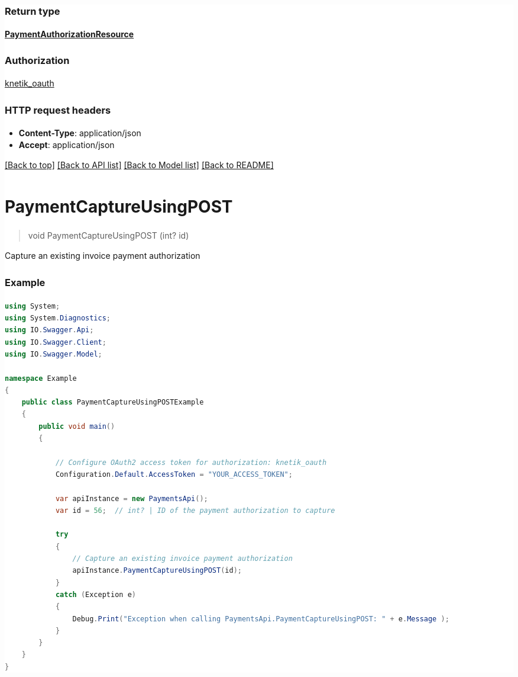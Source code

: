 ### Return type

[**PaymentAuthorizationResource**](PaymentAuthorizationResource.md)

### Authorization

[knetik_oauth](../README.md#knetik_oauth)

### HTTP request headers

 - **Content-Type**: application/json
 - **Accept**: application/json

[[Back to top]](#) [[Back to API list]](../README.md#documentation-for-api-endpoints) [[Back to Model list]](../README.md#documentation-for-models) [[Back to README]](../README.md)

<a name="paymentcaptureusingpost"></a>
# **PaymentCaptureUsingPOST**
> void PaymentCaptureUsingPOST (int? id)

Capture an existing invoice payment authorization

### Example
```csharp
using System;
using System.Diagnostics;
using IO.Swagger.Api;
using IO.Swagger.Client;
using IO.Swagger.Model;

namespace Example
{
    public class PaymentCaptureUsingPOSTExample
    {
        public void main()
        {
            
            // Configure OAuth2 access token for authorization: knetik_oauth
            Configuration.Default.AccessToken = "YOUR_ACCESS_TOKEN";

            var apiInstance = new PaymentsApi();
            var id = 56;  // int? | ID of the payment authorization to capture

            try
            {
                // Capture an existing invoice payment authorization
                apiInstance.PaymentCaptureUsingPOST(id);
            }
            catch (Exception e)
            {
                Debug.Print("Exception when calling PaymentsApi.PaymentCaptureUsingPOST: " + e.Message );
            }
        }
    }
}
```
